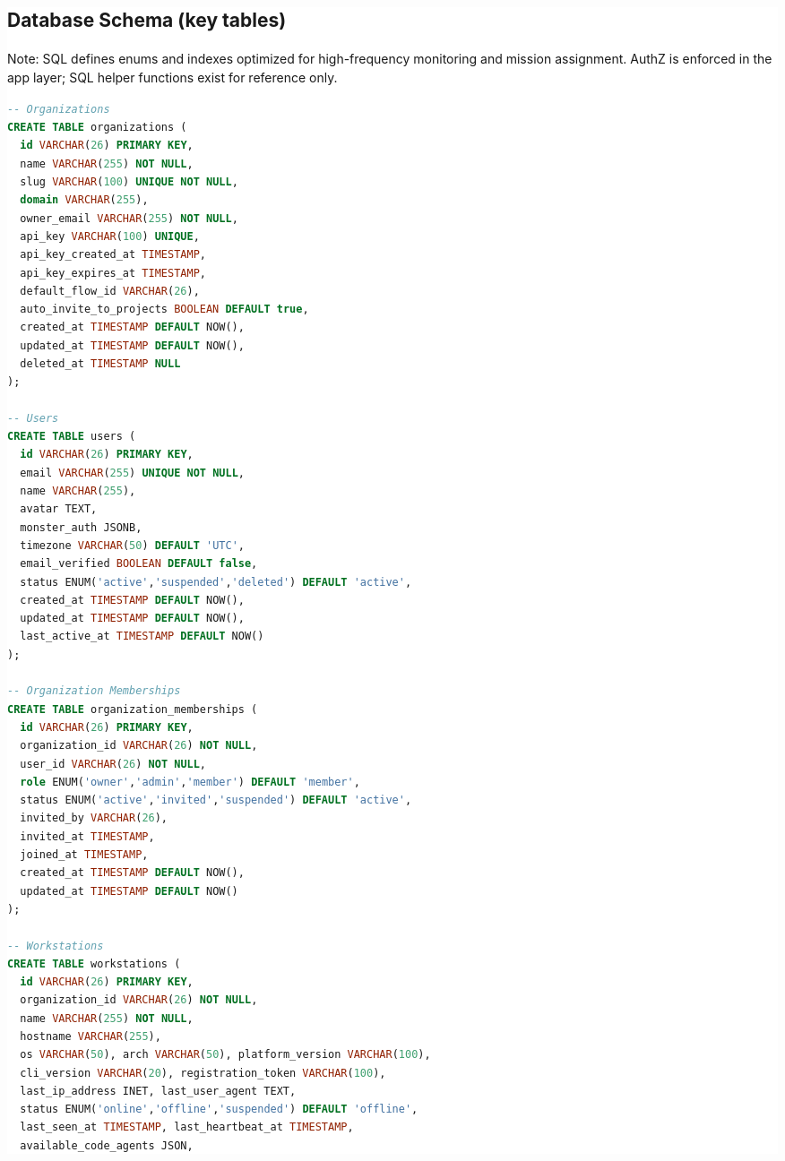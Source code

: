 ## Database Schema (key tables)

Note: SQL defines enums and indexes optimized for high-frequency monitoring and mission assignment. AuthZ is enforced in the app layer; SQL helper functions exist for reference only.

```sql
-- Organizations
CREATE TABLE organizations (
  id VARCHAR(26) PRIMARY KEY,
  name VARCHAR(255) NOT NULL,
  slug VARCHAR(100) UNIQUE NOT NULL,
  domain VARCHAR(255),
  owner_email VARCHAR(255) NOT NULL,
  api_key VARCHAR(100) UNIQUE,
  api_key_created_at TIMESTAMP,
  api_key_expires_at TIMESTAMP,
  default_flow_id VARCHAR(26),
  auto_invite_to_projects BOOLEAN DEFAULT true,
  created_at TIMESTAMP DEFAULT NOW(),
  updated_at TIMESTAMP DEFAULT NOW(),
  deleted_at TIMESTAMP NULL
);

-- Users
CREATE TABLE users (
  id VARCHAR(26) PRIMARY KEY,
  email VARCHAR(255) UNIQUE NOT NULL,
  name VARCHAR(255),
  avatar TEXT,
  monster_auth JSONB,
  timezone VARCHAR(50) DEFAULT 'UTC',
  email_verified BOOLEAN DEFAULT false,
  status ENUM('active','suspended','deleted') DEFAULT 'active',
  created_at TIMESTAMP DEFAULT NOW(),
  updated_at TIMESTAMP DEFAULT NOW(),
  last_active_at TIMESTAMP DEFAULT NOW()
);

-- Organization Memberships
CREATE TABLE organization_memberships (
  id VARCHAR(26) PRIMARY KEY,
  organization_id VARCHAR(26) NOT NULL,
  user_id VARCHAR(26) NOT NULL,
  role ENUM('owner','admin','member') DEFAULT 'member',
  status ENUM('active','invited','suspended') DEFAULT 'active',
  invited_by VARCHAR(26),
  invited_at TIMESTAMP,
  joined_at TIMESTAMP,
  created_at TIMESTAMP DEFAULT NOW(),
  updated_at TIMESTAMP DEFAULT NOW()
);

-- Workstations
CREATE TABLE workstations (
  id VARCHAR(26) PRIMARY KEY,
  organization_id VARCHAR(26) NOT NULL,
  name VARCHAR(255) NOT NULL,
  hostname VARCHAR(255),
  os VARCHAR(50), arch VARCHAR(50), platform_version VARCHAR(100),
  cli_version VARCHAR(20), registration_token VARCHAR(100),
  last_ip_address INET, last_user_agent TEXT,
  status ENUM('online','offline','suspended') DEFAULT 'offline',
  last_seen_at TIMESTAMP, last_heartbeat_at TIMESTAMP,
  available_code_agents JSON,
```